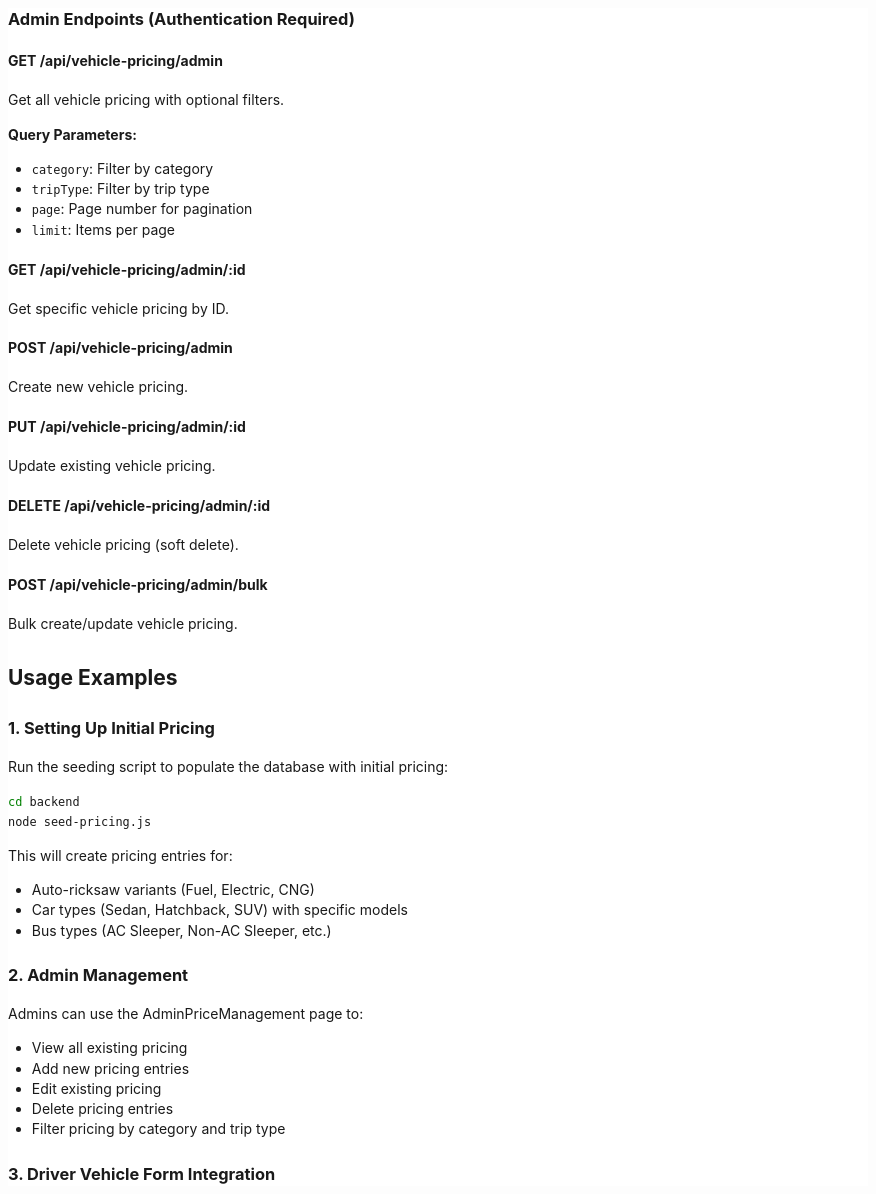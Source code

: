 ### Admin Endpoints (Authentication Required)

#### GET /api/vehicle-pricing/admin
Get all vehicle pricing with optional filters.

**Query Parameters:**
- `category`: Filter by category
- `tripType`: Filter by trip type
- `page`: Page number for pagination
- `limit`: Items per page

#### GET /api/vehicle-pricing/admin/:id
Get specific vehicle pricing by ID.

#### POST /api/vehicle-pricing/admin
Create new vehicle pricing.

#### PUT /api/vehicle-pricing/admin/:id
Update existing vehicle pricing.

#### DELETE /api/vehicle-pricing/admin/:id
Delete vehicle pricing (soft delete).

#### POST /api/vehicle-pricing/admin/bulk
Bulk create/update vehicle pricing.

## Usage Examples

### 1. Setting Up Initial Pricing

Run the seeding script to populate the database with initial pricing:

```bash
cd backend
node seed-pricing.js
```

This will create pricing entries for:
- Auto-ricksaw variants (Fuel, Electric, CNG)
- Car types (Sedan, Hatchback, SUV) with specific models
- Bus types (AC Sleeper, Non-AC Sleeper, etc.)

### 2. Admin Management

Admins can use the AdminPriceManagement page to:
- View all existing pricing
- Add new pricing entries
- Edit existing pricing
- Delete pricing entries
- Filter pricing by category and trip type

### 3. Driver Vehicle Form Integration
